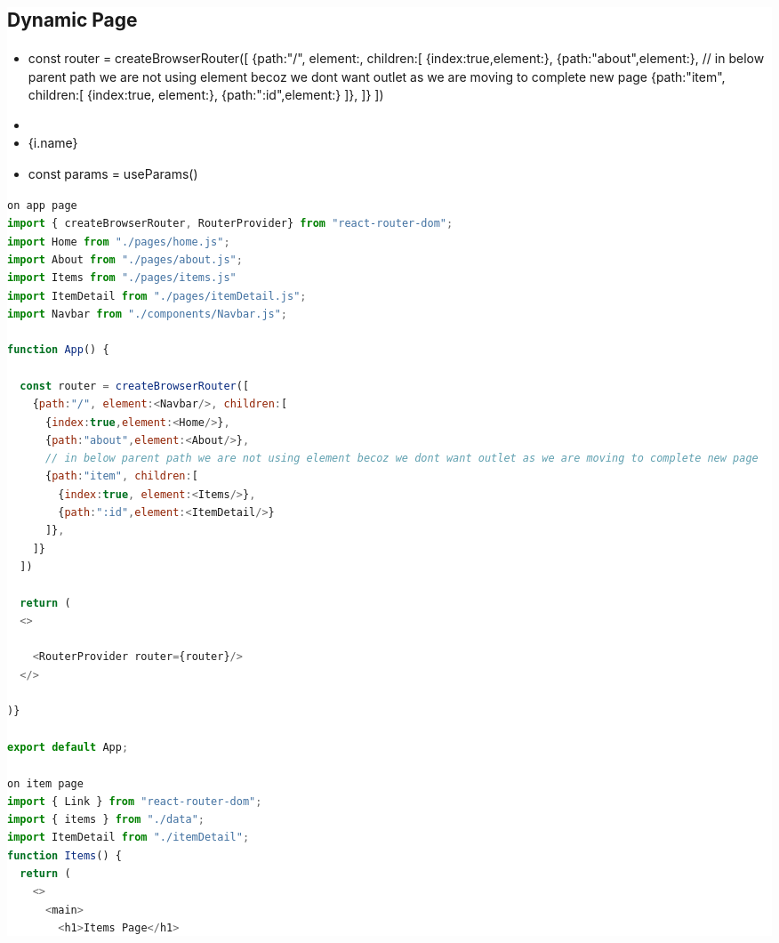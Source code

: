 ## Dynamic Page

- const router = createBrowserRouter([
  {path:"/", element:<Navbar/>, children:[
  {index:true,element:<Home/>},
  {path:"about",element:<About/>},
  // in below parent path we are not using element becoz we dont want outlet as we are moving to complete new page
  {path:"item", children:[
  {index:true, element:<Items/>},
  {path:":id",element:<ItemDetail/>}
  ]},
  ]}
  ])

- <Link to={`/item/${i.id}`}>
              <li key={i.id}>{i.name}</li>
            </Link>

- const params = useParams()

```javascript
on app page
import { createBrowserRouter, RouterProvider} from "react-router-dom";
import Home from "./pages/home.js";
import About from "./pages/about.js";
import Items from "./pages/items.js"
import ItemDetail from "./pages/itemDetail.js";
import Navbar from "./components/Navbar.js";

function App() {

  const router = createBrowserRouter([
    {path:"/", element:<Navbar/>, children:[
      {index:true,element:<Home/>},
      {path:"about",element:<About/>},
      // in below parent path we are not using element becoz we dont want outlet as we are moving to complete new page
      {path:"item", children:[
        {index:true, element:<Items/>},
        {path:":id",element:<ItemDetail/>}
      ]},
    ]}
  ])

  return (
  <>

    <RouterProvider router={router}/>
  </>

)}

export default App;

on item page
import { Link } from "react-router-dom";
import { items } from "./data";
import ItemDetail from "./itemDetail";
function Items() {
  return (
    <>
      <main>
        <h1>Items Page</h1>
```